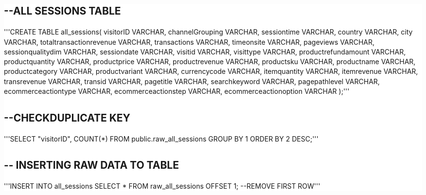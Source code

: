 
--ALL SESSIONS TABLE
---------------------------------------------------------------------------------------------------------
'''CREATE TABLE all_sessions(
	visitorID VARCHAR,
	channelGrouping VARCHAR,
	sessiontime VARCHAR,
	country VARCHAR,
	city VARCHAR,
	totaltransactionrevenue VARCHAR,
	transactions VARCHAR,
	timeonsite VARCHAR,
	pageviews VARCHAR,
	sessionqualitydim VARCHAR,
	sessiondate VARCHAR,
	visitid VARCHAR,
	visittype VARCHAR,
	productrefundamount VARCHAR,
	productquantity VARCHAR,
	productprice VARCHAR,
	productrevenue VARCHAR,
	productsku VARCHAR,
	productname VARCHAR,
	productcategory VARCHAR,
	productvariant VARCHAR,
	currencycode VARCHAR,
	itemquantity VARCHAR,
	itemrevenue VARCHAR,
	transrevenue VARCHAR,
	transid VARCHAR,
	pagetitle VARCHAR,
	searchkeyword VARCHAR,
	pagepathlevel VARCHAR,
	ecommerceactiontype VARCHAR,
	ecommerceactionstep VARCHAR,
	ecommerceactionoption VARCHAR
);'''

--CHECKDUPLICATE KEY
---------------------------------------------------------------------------------------------------------
'''SELECT "visitorID", COUNT(*)
FROM public.raw_all_sessions
GROUP BY 1 
ORDER BY 2 DESC;'''

-- INSERTING RAW DATA TO TABLE
---------------------------------------------------------------------------------------------------------
'''INSERT INTO all_sessions
SELECT * 
FROM raw_all_sessions
OFFSET 1; --REMOVE FIRST ROW'''

